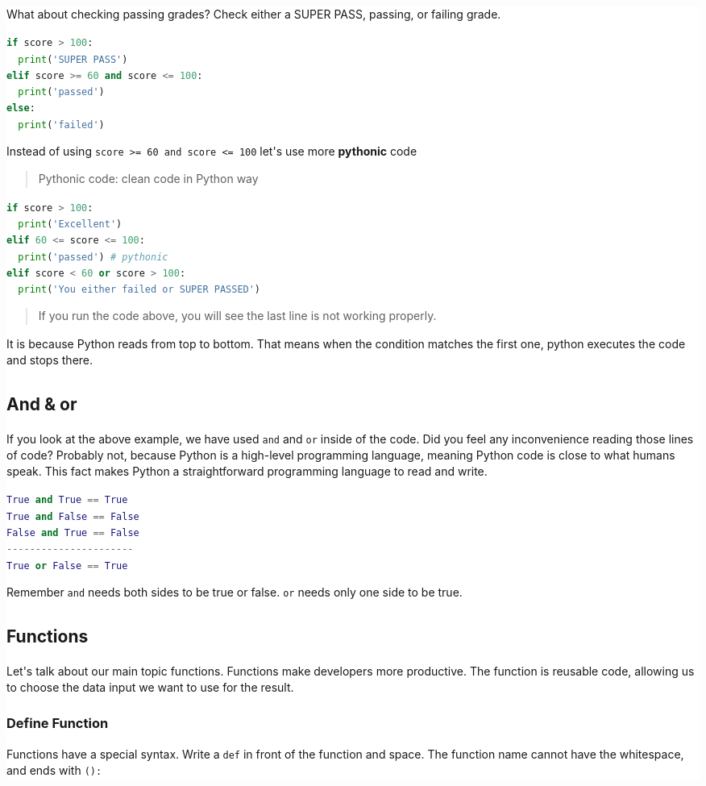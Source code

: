 What about checking passing grades? Check either a SUPER PASS, passing, or failing grade.

```python
if score > 100:
  print('SUPER PASS')
elif score >= 60 and score <= 100:
  print('passed')
else:
  print('failed')
```

Instead of using `score >= 60 and score <= 100` let's use more **pythonic** code

> Pythonic code: clean code in Python way

```python
if score > 100:
  print('Excellent')
elif 60 <= score <= 100:
  print('passed') # pythonic
elif score < 60 or score > 100:
  print('You either failed or SUPER PASSED')
```

> If you run the code above, you will see the last line is not working properly.

It is because Python reads from top to bottom. That means when the condition matches the first one, python executes the code and stops there.

## And & or

If you look at the above example, we have used `and` and `or` inside of the code. Did you feel any inconvenience reading those lines of code? Probably not, because Python is a high-level programming language, meaning Python code is close to what humans speak. This fact makes Python a straightforward programming language to read and write.

```python
True and True == True
True and False == False
False and True == False
----------------------
True or False == True
```

Remember `and` needs both sides to be true or false. `or` needs only one side to be true.

## Functions

Let's talk about our main topic functions.
Functions make developers more productive. The function is reusable code, allowing us to choose the data input we want to use for the result.

### Define Function

Functions have a special syntax. Write a `def` in front of the function and space. The function name cannot have the whitespace, and ends with `():`
